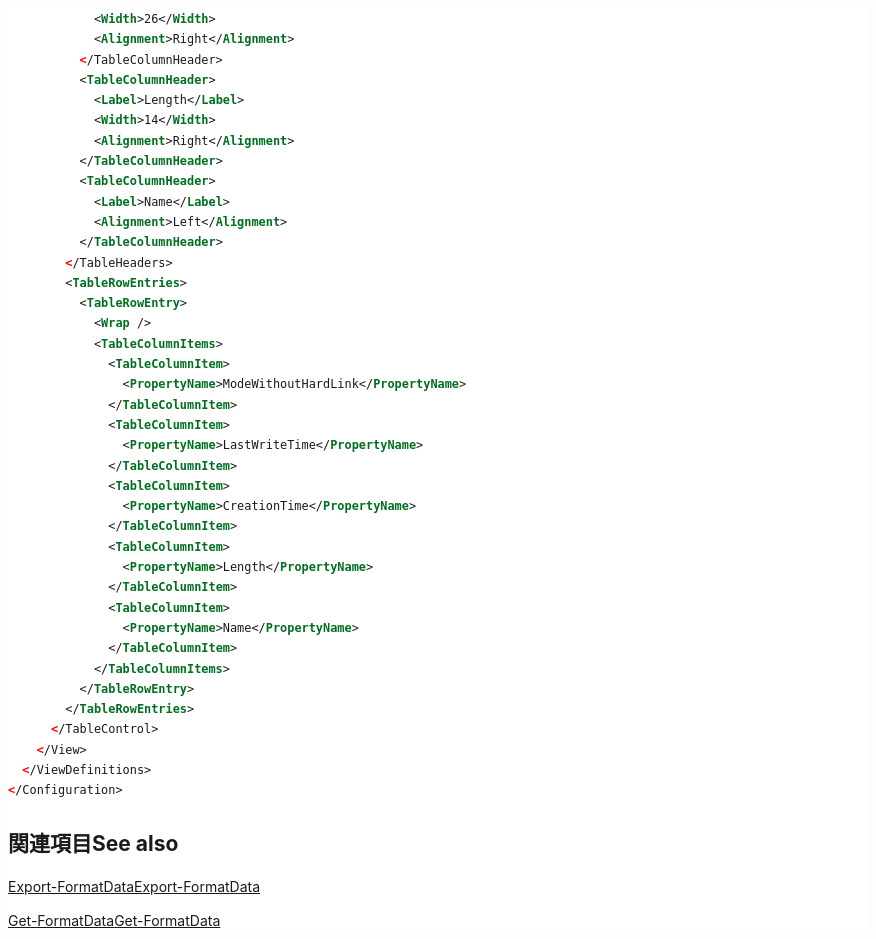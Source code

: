 ```xml
            <Width>26</Width>
            <Alignment>Right</Alignment>
          </TableColumnHeader>
          <TableColumnHeader>
            <Label>Length</Label>
            <Width>14</Width>
            <Alignment>Right</Alignment>
          </TableColumnHeader>
          <TableColumnHeader>
            <Label>Name</Label>
            <Alignment>Left</Alignment>
          </TableColumnHeader>
        </TableHeaders>
        <TableRowEntries>
          <TableRowEntry>
            <Wrap />
            <TableColumnItems>
              <TableColumnItem>
                <PropertyName>ModeWithoutHardLink</PropertyName>
              </TableColumnItem>
              <TableColumnItem>
                <PropertyName>LastWriteTime</PropertyName>
              </TableColumnItem>
              <TableColumnItem>
                <PropertyName>CreationTime</PropertyName>
              </TableColumnItem>
              <TableColumnItem>
                <PropertyName>Length</PropertyName>
              </TableColumnItem>
              <TableColumnItem>
                <PropertyName>Name</PropertyName>
              </TableColumnItem>
            </TableColumnItems>
          </TableRowEntry>
        </TableRowEntries>
      </TableControl>
    </View>
  </ViewDefinitions>
</Configuration>
```

## <a name="see-also"></a><span data-ttu-id="9966b-219">関連項目</span><span class="sxs-lookup"><span data-stu-id="9966b-219">See also</span></span>

[<span data-ttu-id="9966b-220">Export-FormatData</span><span class="sxs-lookup"><span data-stu-id="9966b-220">Export-FormatData</span></span>](xref:Microsoft.PowerShell.Utility.Export-FormatData)

[<span data-ttu-id="9966b-221">Get-FormatData</span><span class="sxs-lookup"><span data-stu-id="9966b-221">Get-FormatData</span></span>](xref:Microsoft.PowerShell.Utility.Get-FormatData)
